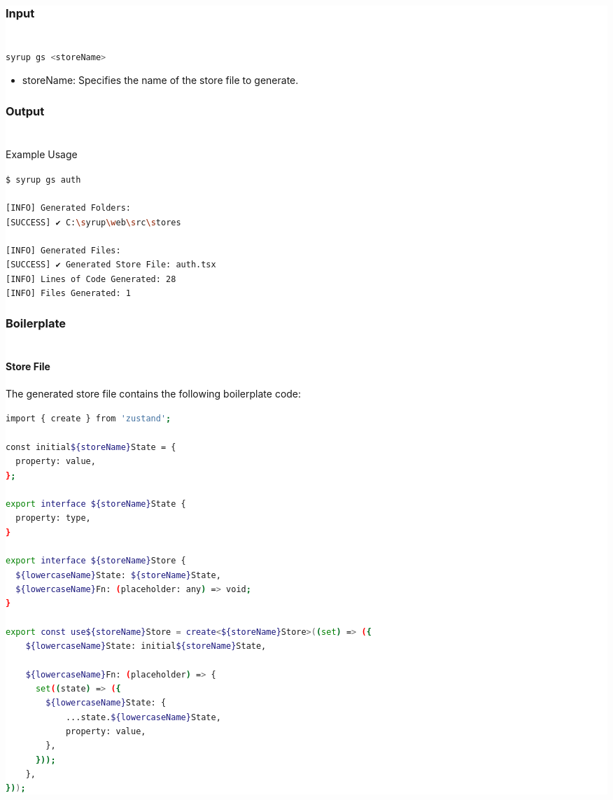 ### Input

#

```bash
syrup gs <storeName>
```

- storeName: Specifies the name of the store file to generate.

### Output

#

Example Usage

```bash
$ syrup gs auth

[INFO] Generated Folders:
[SUCCESS] ✔ C:\syrup\web\src\stores

[INFO] Generated Files:
[SUCCESS] ✔ Generated Store File: auth.tsx
[INFO] Lines of Code Generated: 28
[INFO] Files Generated: 1
```

### Boilerplate

#

#### Store File

The generated store file contains the following boilerplate code:

```bash
import { create } from 'zustand';

const initial${storeName}State = {
  property: value,
};

export interface ${storeName}State {
  property: type,
}

export interface ${storeName}Store {
  ${lowercaseName}State: ${storeName}State,
  ${lowercaseName}Fn: (placeholder: any) => void;
}

export const use${storeName}Store = create<${storeName}Store>((set) => ({
    ${lowercaseName}State: initial${storeName}State,

    ${lowercaseName}Fn: (placeholder) => {
      set((state) => ({
        ${lowercaseName}State: {
            ...state.${lowercaseName}State,
            property: value,
        },
      }));
    },
}));
```
